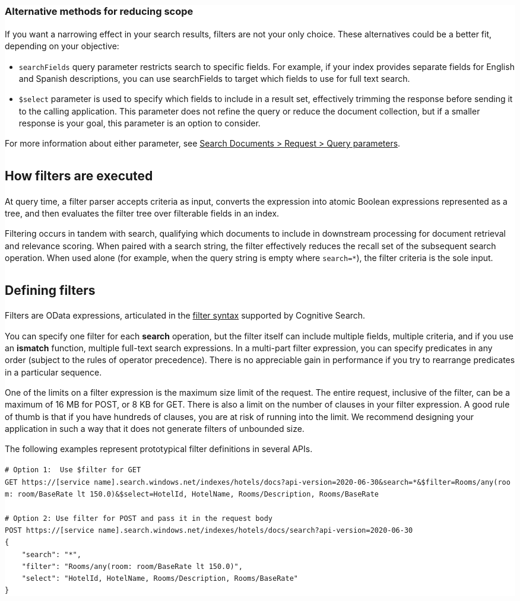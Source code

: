 ### Alternative methods for reducing scope

If you want a narrowing effect in your search results, filters are not your only choice. These alternatives could be a better fit, depending on your objective:

+ `searchFields` query parameter restricts search to specific fields. For example, if your index provides separate fields for English and Spanish descriptions, you can use searchFields to target which fields to use for full text search. 

+ `$select` parameter is used to specify which fields to include in a result set, effectively trimming the response before sending it to the calling application. This parameter does not refine the query or reduce the document collection, but if a smaller response is your goal, this parameter is an option to consider. 

For more information about either parameter, see [Search Documents > Request > Query parameters](/rest/api/searchservice/search-documents#query-parameters).

## How filters are executed

At query time, a filter parser accepts criteria as input, converts the expression into atomic Boolean expressions represented as a tree, and then evaluates the filter tree over filterable fields in an index.

Filtering occurs in tandem with search, qualifying which documents to include in downstream processing for document retrieval and relevance scoring. When paired with a search string, the filter effectively reduces the recall set of the subsequent search operation. When used alone (for example, when the query string is empty where `search=*`), the filter criteria is the sole input. 

## Defining filters

Filters are OData expressions, articulated in the [filter syntax](search-query-odata-filter.md) supported by Cognitive Search.

You can specify one filter for each **search** operation, but the filter itself can include multiple fields, multiple criteria, and if you use an **ismatch** function, multiple full-text search expressions. In a multi-part filter expression, you can specify predicates in any order (subject to the rules of operator precedence). There is no appreciable gain in performance if you try to rearrange predicates in a particular sequence.

One of the limits on a filter expression is the maximum size limit of the request. The entire request, inclusive of the filter, can be a maximum of 16 MB for POST, or 8 KB for GET. There is also a limit on the number of clauses in your filter expression. A good rule of thumb is that if you have hundreds of clauses, you are at risk of running into the limit. We recommend designing your application in such a way that it does not generate filters of unbounded size.

The following examples represent prototypical filter definitions in several APIs.

```http
# Option 1:  Use $filter for GET
GET https://[service name].search.windows.net/indexes/hotels/docs?api-version=2020-06-30&search=*&$filter=Rooms/any(room: room/BaseRate lt 150.0)&$select=HotelId, HotelName, Rooms/Description, Rooms/BaseRate

# Option 2: Use filter for POST and pass it in the request body
POST https://[service name].search.windows.net/indexes/hotels/docs/search?api-version=2020-06-30
{
    "search": "*",
    "filter": "Rooms/any(room: room/BaseRate lt 150.0)",
    "select": "HotelId, HotelName, Rooms/Description, Rooms/BaseRate"
}
```
